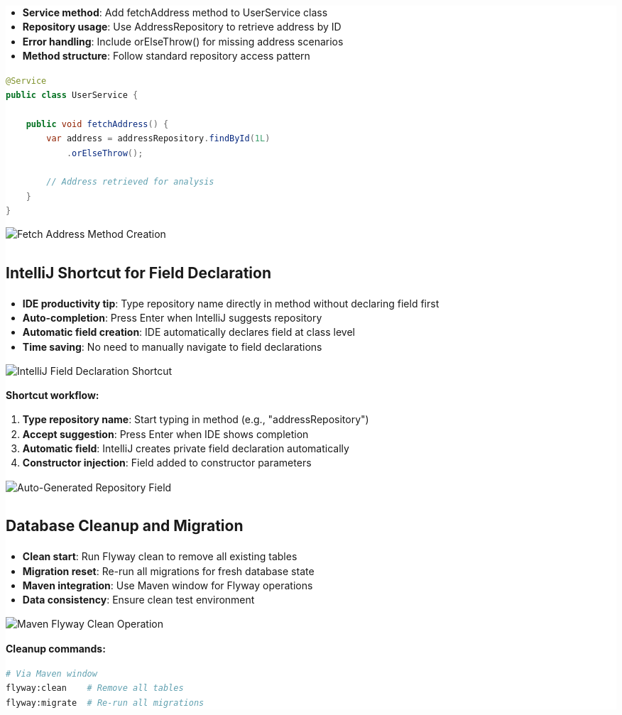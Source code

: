 - **Service method**: Add fetchAddress method to UserService class
- **Repository usage**: Use AddressRepository to retrieve address by ID
- **Error handling**: Include orElseThrow() for missing address scenarios
- **Method structure**: Follow standard repository access pattern

```java
@Service
public class UserService {
    
    public void fetchAddress() {
        var address = addressRepository.findById(1L)
            .orElseThrow();
        
        // Address retrieved for analysis
    }
}
```

![Fetch Address Method Creation](assets/fetch-address-method-creation.png)

## IntelliJ Shortcut for Field Declaration

- **IDE productivity tip**: Type repository name directly in method without declaring field first
- **Auto-completion**: Press Enter when IntelliJ suggests repository
- **Automatic field creation**: IDE automatically declares field at class level
- **Time saving**: No need to manually navigate to field declarations

![IntelliJ Field Declaration Shortcut](assets/intellij-field-declaration-shortcut.png)

**Shortcut workflow:**
1. **Type repository name**: Start typing in method (e.g., "addressRepository")
2. **Accept suggestion**: Press Enter when IDE shows completion
3. **Automatic field**: IntelliJ creates private field declaration automatically
4. **Constructor injection**: Field added to constructor parameters

![Auto-Generated Repository Field](assets/auto-generated-repository-field.png)

## Database Cleanup and Migration

- **Clean start**: Run Flyway clean to remove all existing tables
- **Migration reset**: Re-run all migrations for fresh database state
- **Maven integration**: Use Maven window for Flyway operations
- **Data consistency**: Ensure clean test environment

![Maven Flyway Clean Operation](assets/maven-flyway-clean-operation.png)

**Cleanup commands:**
```bash
# Via Maven window
flyway:clean    # Remove all tables
flyway:migrate  # Re-run all migrations
```
